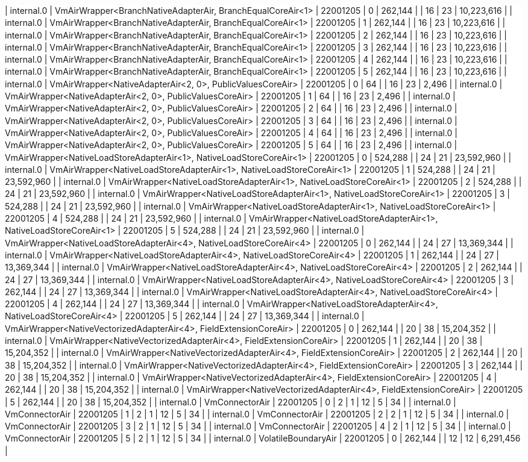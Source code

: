 | internal.0 | VmAirWrapper<BranchNativeAdapterAir, BranchEqualCoreAir<1> | 22001205 | 0 | 262,144 |  | 16 | 23 | 10,223,616 | 
| internal.0 | VmAirWrapper<BranchNativeAdapterAir, BranchEqualCoreAir<1> | 22001205 | 1 | 262,144 |  | 16 | 23 | 10,223,616 | 
| internal.0 | VmAirWrapper<BranchNativeAdapterAir, BranchEqualCoreAir<1> | 22001205 | 2 | 262,144 |  | 16 | 23 | 10,223,616 | 
| internal.0 | VmAirWrapper<BranchNativeAdapterAir, BranchEqualCoreAir<1> | 22001205 | 3 | 262,144 |  | 16 | 23 | 10,223,616 | 
| internal.0 | VmAirWrapper<BranchNativeAdapterAir, BranchEqualCoreAir<1> | 22001205 | 4 | 262,144 |  | 16 | 23 | 10,223,616 | 
| internal.0 | VmAirWrapper<BranchNativeAdapterAir, BranchEqualCoreAir<1> | 22001205 | 5 | 262,144 |  | 16 | 23 | 10,223,616 | 
| internal.0 | VmAirWrapper<NativeAdapterAir<2, 0>, PublicValuesCoreAir> | 22001205 | 0 | 64 |  | 16 | 23 | 2,496 | 
| internal.0 | VmAirWrapper<NativeAdapterAir<2, 0>, PublicValuesCoreAir> | 22001205 | 1 | 64 |  | 16 | 23 | 2,496 | 
| internal.0 | VmAirWrapper<NativeAdapterAir<2, 0>, PublicValuesCoreAir> | 22001205 | 2 | 64 |  | 16 | 23 | 2,496 | 
| internal.0 | VmAirWrapper<NativeAdapterAir<2, 0>, PublicValuesCoreAir> | 22001205 | 3 | 64 |  | 16 | 23 | 2,496 | 
| internal.0 | VmAirWrapper<NativeAdapterAir<2, 0>, PublicValuesCoreAir> | 22001205 | 4 | 64 |  | 16 | 23 | 2,496 | 
| internal.0 | VmAirWrapper<NativeAdapterAir<2, 0>, PublicValuesCoreAir> | 22001205 | 5 | 64 |  | 16 | 23 | 2,496 | 
| internal.0 | VmAirWrapper<NativeLoadStoreAdapterAir<1>, NativeLoadStoreCoreAir<1> | 22001205 | 0 | 524,288 |  | 24 | 21 | 23,592,960 | 
| internal.0 | VmAirWrapper<NativeLoadStoreAdapterAir<1>, NativeLoadStoreCoreAir<1> | 22001205 | 1 | 524,288 |  | 24 | 21 | 23,592,960 | 
| internal.0 | VmAirWrapper<NativeLoadStoreAdapterAir<1>, NativeLoadStoreCoreAir<1> | 22001205 | 2 | 524,288 |  | 24 | 21 | 23,592,960 | 
| internal.0 | VmAirWrapper<NativeLoadStoreAdapterAir<1>, NativeLoadStoreCoreAir<1> | 22001205 | 3 | 524,288 |  | 24 | 21 | 23,592,960 | 
| internal.0 | VmAirWrapper<NativeLoadStoreAdapterAir<1>, NativeLoadStoreCoreAir<1> | 22001205 | 4 | 524,288 |  | 24 | 21 | 23,592,960 | 
| internal.0 | VmAirWrapper<NativeLoadStoreAdapterAir<1>, NativeLoadStoreCoreAir<1> | 22001205 | 5 | 524,288 |  | 24 | 21 | 23,592,960 | 
| internal.0 | VmAirWrapper<NativeLoadStoreAdapterAir<4>, NativeLoadStoreCoreAir<4> | 22001205 | 0 | 262,144 |  | 24 | 27 | 13,369,344 | 
| internal.0 | VmAirWrapper<NativeLoadStoreAdapterAir<4>, NativeLoadStoreCoreAir<4> | 22001205 | 1 | 262,144 |  | 24 | 27 | 13,369,344 | 
| internal.0 | VmAirWrapper<NativeLoadStoreAdapterAir<4>, NativeLoadStoreCoreAir<4> | 22001205 | 2 | 262,144 |  | 24 | 27 | 13,369,344 | 
| internal.0 | VmAirWrapper<NativeLoadStoreAdapterAir<4>, NativeLoadStoreCoreAir<4> | 22001205 | 3 | 262,144 |  | 24 | 27 | 13,369,344 | 
| internal.0 | VmAirWrapper<NativeLoadStoreAdapterAir<4>, NativeLoadStoreCoreAir<4> | 22001205 | 4 | 262,144 |  | 24 | 27 | 13,369,344 | 
| internal.0 | VmAirWrapper<NativeLoadStoreAdapterAir<4>, NativeLoadStoreCoreAir<4> | 22001205 | 5 | 262,144 |  | 24 | 27 | 13,369,344 | 
| internal.0 | VmAirWrapper<NativeVectorizedAdapterAir<4>, FieldExtensionCoreAir> | 22001205 | 0 | 262,144 |  | 20 | 38 | 15,204,352 | 
| internal.0 | VmAirWrapper<NativeVectorizedAdapterAir<4>, FieldExtensionCoreAir> | 22001205 | 1 | 262,144 |  | 20 | 38 | 15,204,352 | 
| internal.0 | VmAirWrapper<NativeVectorizedAdapterAir<4>, FieldExtensionCoreAir> | 22001205 | 2 | 262,144 |  | 20 | 38 | 15,204,352 | 
| internal.0 | VmAirWrapper<NativeVectorizedAdapterAir<4>, FieldExtensionCoreAir> | 22001205 | 3 | 262,144 |  | 20 | 38 | 15,204,352 | 
| internal.0 | VmAirWrapper<NativeVectorizedAdapterAir<4>, FieldExtensionCoreAir> | 22001205 | 4 | 262,144 |  | 20 | 38 | 15,204,352 | 
| internal.0 | VmAirWrapper<NativeVectorizedAdapterAir<4>, FieldExtensionCoreAir> | 22001205 | 5 | 262,144 |  | 20 | 38 | 15,204,352 | 
| internal.0 | VmConnectorAir | 22001205 | 0 | 2 | 1 | 12 | 5 | 34 | 
| internal.0 | VmConnectorAir | 22001205 | 1 | 2 | 1 | 12 | 5 | 34 | 
| internal.0 | VmConnectorAir | 22001205 | 2 | 2 | 1 | 12 | 5 | 34 | 
| internal.0 | VmConnectorAir | 22001205 | 3 | 2 | 1 | 12 | 5 | 34 | 
| internal.0 | VmConnectorAir | 22001205 | 4 | 2 | 1 | 12 | 5 | 34 | 
| internal.0 | VmConnectorAir | 22001205 | 5 | 2 | 1 | 12 | 5 | 34 | 
| internal.0 | VolatileBoundaryAir | 22001205 | 0 | 262,144 |  | 12 | 12 | 6,291,456 | 